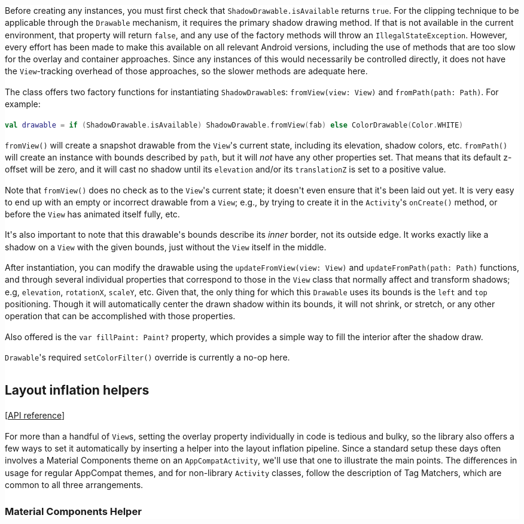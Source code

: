 Before creating any instances, you must first check that `ShadowDrawable.isAvailable` returns `true`. For the clipping technique to be applicable through the `Drawable` mechanism, it requires the primary shadow drawing method. If that is not available in the current environment, that property will return `false`, and any use of the factory methods will throw an `IllegalStateException`. However, every effort has been made to make this available on all relevant Android versions, including the use of methods that are too slow for the overlay and container approaches. Since any instances of this would necessarily be controlled directly, it does not have the `View`-tracking overhead of those approaches, so the slower methods are adequate here.

The class offers two factory functions for instantiating `ShadowDrawable`s: `fromView(view: View)` and `fromPath(path: Path)`. For example:

```kotlin
val drawable = if (ShadowDrawable.isAvailable) ShadowDrawable.fromView(fab) else ColorDrawable(Color.WHITE)
```

`fromView()` will create a snapshot drawable from the `View`'s current state, including its elevation, shadow colors, etc. `fromPath()` will create an instance with bounds described by `path`, but it will _not_ have any other properties set. That means that its default z-offset will be zero, and it will cast no shadow until its `elevation` and/or its `translationZ` is set to a positive value.

Note that `fromView()` does no check as to the `View`'s current state; it doesn't even ensure that it's been laid out yet. It is very easy to end up with an empty or incorrect drawable from a `View`; e.g., by trying to create it in the `Activity`'s `onCreate()` method, or before the `View` has animated itself fully, etc.

It's also important to note that this drawable's bounds describe its _inner_ border, not its outside edge. It works exactly like a shadow on a `View` with the given bounds, just without the `View` itself in the middle.

After instantiation, you can modify the drawable using the `updateFromView(view: View)` and `updateFromPath(path: Path)` functions, and through several individual properties that correspond to those in the `View` class that normally affect and transform shadows; e.g, `elevation`, `rotationX`, `scaleY`, etc. Given that, the only thing for which this `Drawable` uses its bounds is the `left` and `top` positioning. Though it will automatically center the drawn shadow within its bounds, it will not shrink, or stretch, or any other operation that can be accomplished with those properties.

Also offered is the `var fillPaint: Paint?` property, which provides a simple way to fill the interior after the shadow draw.

`Drawable`'s required `setColorFilter()` override is currently a no-op here.


## Layout inflation helpers

[[API reference](#layout-inflation-helpers-1)]

For more than a handful of `View`s, setting the overlay property individually in code is tedious and bulky, so the library also offers a few ways to set it automatically by inserting a helper into the layout inflation pipeline. Since a standard setup these days often involves a Material Components theme on an `AppCompatActivity`, we'll use that one to illustrate the main points. The differences in usage for regular AppCompat themes, and for non-library `Activity` classes, follow the description of Tag Matchers, which are common to all three arrangements.


### Material Components Helper
